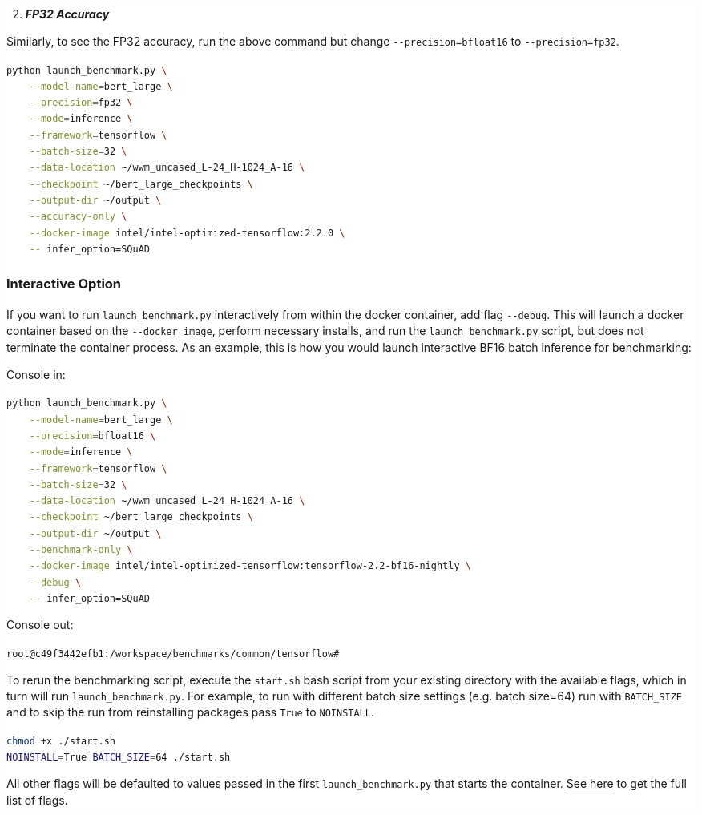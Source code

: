 2. <b>*FP32 Accuracy*</b>

Similarly, to see the FP32 accuracy, run the above command but change `--precision=bfloat16` to `--precision=fp32`.

```bash
python launch_benchmark.py \
    --model-name=bert_large \
    --precision=fp32 \
    --mode=inference \
    --framework=tensorflow \
    --batch-size=32 \
    --data-location ~/wwm_uncased_L-24_H-1024_A-16 \
    --checkpoint ~/bert_large_checkpoints \
    --output-dir ~/output \
    --accuracy-only \
    --docker-image intel/intel-optimized-tensorflow:2.2.0 \
    -- infer_option=SQuAD
```

### Interactive Option

<a name="optional"></a>If you want to run `launch_benchmark.py` interactively from within the docker container, add flag `--debug`. This will launch a docker container based on the `--docker_image`,
perform necessary installs, and run the `launch_benchmark.py` script, but does not terminate the container process. As an example, this is how you would launch interactive BF16 batch inference for benchmarking:

Console in:		
```bash
python launch_benchmark.py \
    --model-name=bert_large \
    --precision=bfloat16 \
    --mode=inference \
    --framework=tensorflow \
    --batch-size=32 \
    --data-location ~/wwm_uncased_L-24_H-1024_A-16 \
    --checkpoint ~/bert_large_checkpoints \
    --output-dir ~/output \
    --benchmark-only \
    --docker-image intel/intel-optimized-tensorflow:tensorflow-2.2-bf16-nightly \
    --debug \
    -- infer_option=SQuAD
```

Console out:	
```bash
root@c49f3442efb1:/workspace/benchmarks/common/tensorflow#
```
	
To rerun the benchmarking script, execute the `start.sh` bash script from your existing directory with the available flags, which in turn will run `launch_benchmark.py`. 
For example, to run with different batch size settings (e.g. batch size=64) run with `BATCH_SIZE` 
and to skip the run from reinstalling packages pass `True` to `NOINSTALL`. 

```bash	
chmod +x ./start.sh
NOINSTALL=True BATCH_SIZE=64 ./start.sh
```

All other flags will be defaulted to values passed in the first `launch_benchmark.py` that starts the container. [See here](/docs/general/tensorflow/LaunchBenchmark.md) to get the full list of flags.
